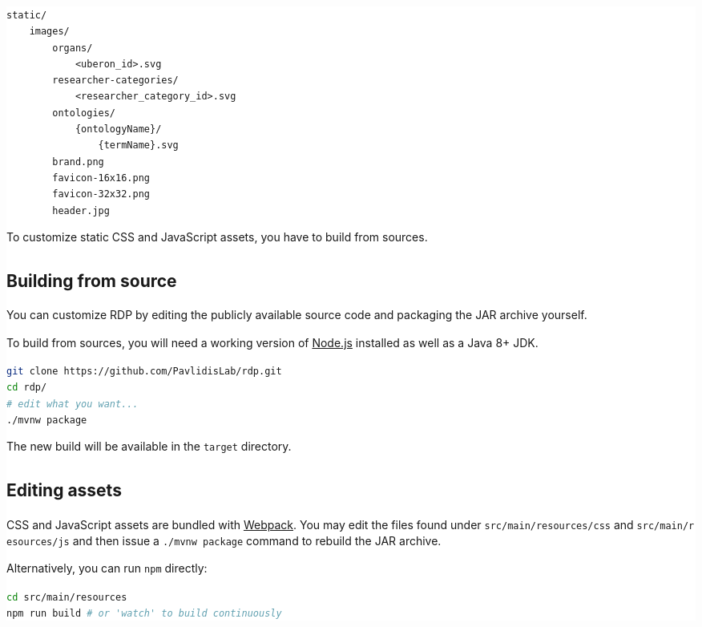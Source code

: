 ```
static/
    images/
        organs/
            <uberon_id>.svg
        researcher-categories/
            <researcher_category_id>.svg
        ontologies/
            {ontologyName}/
                {termName}.svg
        brand.png
        favicon-16x16.png
        favicon-32x32.png
        header.jpg
```

To customize static CSS and JavaScript assets, you have to build from sources.

## Building from source

You can customize RDP by editing the publicly available source code and packaging the JAR archive yourself.

To build from sources, you will need a working version of [Node.js](https://nodejs.org/) installed as well as a Java 8+
JDK.

```bash
git clone https://github.com/PavlidisLab/rdp.git
cd rdp/
# edit what you want...
./mvnw package
```

The new build will be available in the `target` directory.

## Editing assets

CSS and JavaScript assets are bundled with [Webpack](https://webpack.js.org/). You may edit the files found
under `src/main/resources/css` and `src/main/resources/js` and then issue a `./mvnw package` command to rebuild the JAR
archive.

Alternatively, you can run `npm` directly:

```bash
cd src/main/resources
npm run build # or 'watch' to build continuously
```